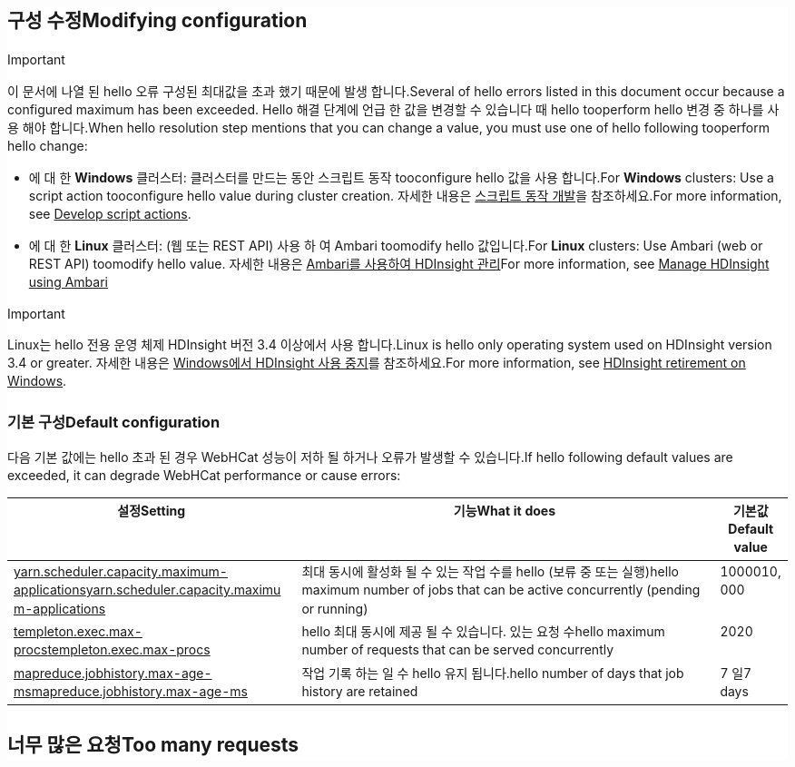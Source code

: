 ## <a name="modifying-configuration"></a><span data-ttu-id="1559c-109">구성 수정</span><span class="sxs-lookup"><span data-stu-id="1559c-109">Modifying configuration</span></span>

> [!IMPORTANT]
> <span data-ttu-id="1559c-110">이 문서에 나열 된 hello 오류 구성된 최대값을 초과 했기 때문에 발생 합니다.</span><span class="sxs-lookup"><span data-stu-id="1559c-110">Several of hello errors listed in this document occur because a configured maximum has been exceeded.</span></span> <span data-ttu-id="1559c-111">Hello 해결 단계에 언급 한 값을 변경할 수 있습니다 때 hello tooperform hello 변경 중 하나를 사용 해야 합니다.</span><span class="sxs-lookup"><span data-stu-id="1559c-111">When hello resolution step mentions that you can change a value, you must use one of hello following tooperform hello change:</span></span>

* <span data-ttu-id="1559c-112">에 대 한 **Windows** 클러스터: 클러스터를 만드는 동안 스크립트 동작 tooconfigure hello 값을 사용 합니다.</span><span class="sxs-lookup"><span data-stu-id="1559c-112">For **Windows** clusters: Use a script action tooconfigure hello value during cluster creation.</span></span> <span data-ttu-id="1559c-113">자세한 내용은 [스크립트 동작 개발](hdinsight-hadoop-script-actions.md)을 참조하세요.</span><span class="sxs-lookup"><span data-stu-id="1559c-113">For more information, see [Develop script actions](hdinsight-hadoop-script-actions.md).</span></span>

* <span data-ttu-id="1559c-114">에 대 한 **Linux** 클러스터: (웹 또는 REST API) 사용 하 여 Ambari toomodify hello 값입니다.</span><span class="sxs-lookup"><span data-stu-id="1559c-114">For **Linux** clusters: Use Ambari (web or REST API) toomodify hello value.</span></span> <span data-ttu-id="1559c-115">자세한 내용은 [Ambari를 사용하여 HDInsight 관리](hdinsight-hadoop-manage-ambari.md)</span><span class="sxs-lookup"><span data-stu-id="1559c-115">For more information, see [Manage HDInsight using Ambari](hdinsight-hadoop-manage-ambari.md)</span></span>

> [!IMPORTANT]
> <span data-ttu-id="1559c-116">Linux는 hello 전용 운영 체제 HDInsight 버전 3.4 이상에서 사용 합니다.</span><span class="sxs-lookup"><span data-stu-id="1559c-116">Linux is hello only operating system used on HDInsight version 3.4 or greater.</span></span> <span data-ttu-id="1559c-117">자세한 내용은 [Windows에서 HDInsight 사용 중지](hdinsight-component-versioning.md#hdinsight-windows-retirement)를 참조하세요.</span><span class="sxs-lookup"><span data-stu-id="1559c-117">For more information, see [HDInsight retirement on Windows](hdinsight-component-versioning.md#hdinsight-windows-retirement).</span></span>

### <a name="default-configuration"></a><span data-ttu-id="1559c-118">기본 구성</span><span class="sxs-lookup"><span data-stu-id="1559c-118">Default configuration</span></span>

<span data-ttu-id="1559c-119">다음 기본 값에는 hello 초과 된 경우 WebHCat 성능이 저하 될 하거나 오류가 발생할 수 있습니다.</span><span class="sxs-lookup"><span data-stu-id="1559c-119">If hello following default values are exceeded, it can degrade WebHCat performance or cause errors:</span></span>

| <span data-ttu-id="1559c-120">설정</span><span class="sxs-lookup"><span data-stu-id="1559c-120">Setting</span></span> | <span data-ttu-id="1559c-121">기능</span><span class="sxs-lookup"><span data-stu-id="1559c-121">What it does</span></span> | <span data-ttu-id="1559c-122">기본값</span><span class="sxs-lookup"><span data-stu-id="1559c-122">Default value</span></span> |
| --- | --- | --- |
| <span data-ttu-id="1559c-123">[yarn.scheduler.capacity.maximum-applications][maximum-applications]</span><span class="sxs-lookup"><span data-stu-id="1559c-123">[yarn.scheduler.capacity.maximum-applications][maximum-applications]</span></span> |<span data-ttu-id="1559c-124">최대 동시에 활성화 될 수 있는 작업 수를 hello (보류 중 또는 실행)</span><span class="sxs-lookup"><span data-stu-id="1559c-124">hello maximum number of jobs that can be active concurrently (pending or running)</span></span> |<span data-ttu-id="1559c-125">10000</span><span class="sxs-lookup"><span data-stu-id="1559c-125">10,000</span></span> |
| <span data-ttu-id="1559c-126">[templeton.exec.max-procs][max-procs]</span><span class="sxs-lookup"><span data-stu-id="1559c-126">[templeton.exec.max-procs][max-procs]</span></span> |<span data-ttu-id="1559c-127">hello 최대 동시에 제공 될 수 있습니다. 있는 요청 수</span><span class="sxs-lookup"><span data-stu-id="1559c-127">hello maximum number of requests that can be served concurrently</span></span> |<span data-ttu-id="1559c-128">20</span><span class="sxs-lookup"><span data-stu-id="1559c-128">20</span></span> |
| <span data-ttu-id="1559c-129">[mapreduce.jobhistory.max-age-ms][max-age-ms]</span><span class="sxs-lookup"><span data-stu-id="1559c-129">[mapreduce.jobhistory.max-age-ms][max-age-ms]</span></span> |<span data-ttu-id="1559c-130">작업 기록 하는 일 수 hello 유지 됩니다.</span><span class="sxs-lookup"><span data-stu-id="1559c-130">hello number of days that job history are retained</span></span> |<span data-ttu-id="1559c-131">7 일</span><span class="sxs-lookup"><span data-stu-id="1559c-131">7 days</span></span> |

## <a name="too-many-requests"></a><span data-ttu-id="1559c-132">너무 많은 요청</span><span class="sxs-lookup"><span data-stu-id="1559c-132">Too many requests</span></span>


[maximum-applications]: http://docs.hortonworks.com/HDPDocuments/HDP2/HDP-2.1.3/bk_system-admin-guide/content/setting_application_limits.html
[max-procs]: https://hive.apache.org/javadocs/hcat-r0.5.0/configuration.html
[max-age-ms]: http://docs.hortonworks.com/HDPDocuments/HDP2/HDP-2.0.6.0/ds_Hadoop/hadoop-mapreduce-client/hadoop-mapreduce-client-core/mapred-default.xml
